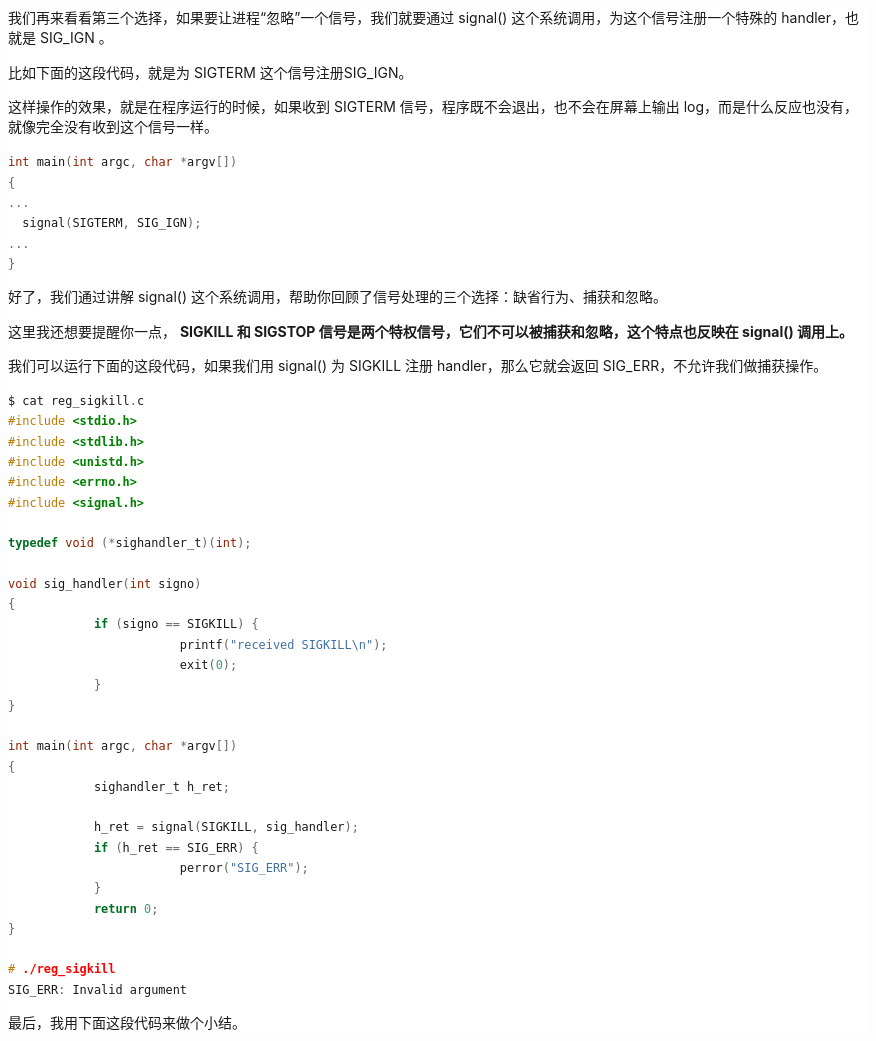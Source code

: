 我们再来看看第三个选择，如果要让进程“忽略”一个信号，我们就要通过 signal() 这个系统调用，为这个信号注册一个特殊的 handler，也就是 SIG_IGN 。

比如下面的这段代码，就是为 SIGTERM 这个信号注册SIG_IGN。

这样操作的效果，就是在程序运行的时候，如果收到 SIGTERM 信号，程序既不会退出，也不会在屏幕上输出 log，而是什么反应也没有，就像完全没有收到这个信号一样。

```c
int main(int argc, char *argv[])
{
...
  signal(SIGTERM, SIG_IGN);
...
}
```

好了，我们通过讲解 signal() 这个系统调用，帮助你回顾了信号处理的三个选择：缺省行为、捕获和忽略。

这里我还想要提醒你一点， **SIGKILL 和 SIGSTOP 信号是两个特权信号，它们不可以被捕获和忽略，这个特点也反映在 signal() 调用上。**

我们可以运行下面的这段代码，如果我们用 signal() 为 SIGKILL 注册 handler，那么它就会返回 SIG_ERR，不允许我们做捕获操作。

```c
$ cat reg_sigkill.c
#include <stdio.h>
#include <stdlib.h>
#include <unistd.h>
#include <errno.h>
#include <signal.h>

typedef void (*sighandler_t)(int);

void sig_handler(int signo)
{
            if (signo == SIGKILL) {
                        printf("received SIGKILL\n");
                        exit(0);
            }
}
 
int main(int argc, char *argv[])
{
            sighandler_t h_ret;

            h_ret = signal(SIGKILL, sig_handler);
            if (h_ret == SIG_ERR) {
                        perror("SIG_ERR");
            }
            return 0;
}

# ./reg_sigkill
SIG_ERR: Invalid argument
```

最后，我用下面这段代码来做个小结。

